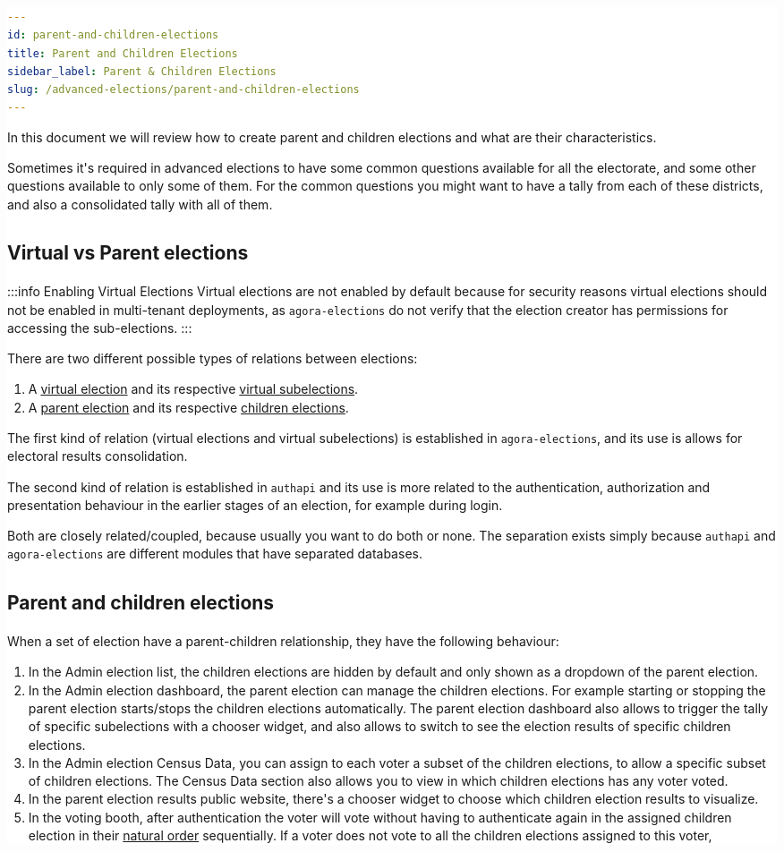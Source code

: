 ```yaml
---
id: parent-and-children-elections
title: Parent and Children Elections
sidebar_label: Parent & Children Elections
slug: /advanced-elections/parent-and-children-elections
---
```


In this document we will review how to create parent and children elections 
and what are their characteristics.

Sometimes it's required in advanced elections to have some common questions
available for all the electorate, and some other questions available to only
some of them. For the common questions you might want to have a tally from
each of these districts, and also a consolidated tally with all of them.

## Virtual vs Parent elections

:::info Enabling Virtual Elections
Virtual elections are not enabled by default because for security reasons 
virtual elections should not be enabled in multi-tenant deployments, as 
`agora-elections` do not verify that the election creator has permissions for
accessing the sub-elections.
:::

There are two different possible types of relations between 
elections:
1. A [virtual election](election-creation.md#election-virtual) and its respective 
[virtual subelections](election-creation.md#election-virtualSubelections).
2. A [parent election](election-creation.md#election-parent_id) and its respective 
[children elections](election-creation.md#election-children_election_info).

The first kind of relation (virtual elections and virtual subelections) is 
established in `agora-elections`, and its use is allows for electoral results
consolidation.

The second kind of relation is established in `authapi` and its use is more
related to the authentication, authorization and presentation behaviour in the
earlier stages of an election, for example during login.

Both are closely related/coupled, because usually you want to do both or none. 
The separation exists simply because `authapi` and `agora-elections` are
different modules that have separated databases.

## Parent and children elections

When a set of election have a parent-children relationship, they have the 
following behaviour:
1. In the Admin election list, the children elections are hidden by default and
only shown as a dropdown of the parent election.
2. In the Admin election dashboard, the parent election can manage the children
elections. For example starting or stopping the parent election starts/stops 
the children elections automatically. The parent election dashboard also allows
to trigger the tally of specific subelections with a chooser widget, and also
allows to switch to see the election results of specific children elections.
3. In the Admin election Census Data, you can assign to each voter a subset of 
the children elections, to allow a specific subset of children elections. The
Census Data section also allows you to view in which children elections has any
voter voted.
4. In the parent election results public website, there's a chooser widget to
choose which children election results to visualize.
5. In the voting booth, after authentication the voter will vote without having
to authenticate again in  the assigned children election in their 
[natural order](election-creation.md#child-election-natural_order) sequentially. 
If a voter does  not vote to all the children elections assigned to this voter, 